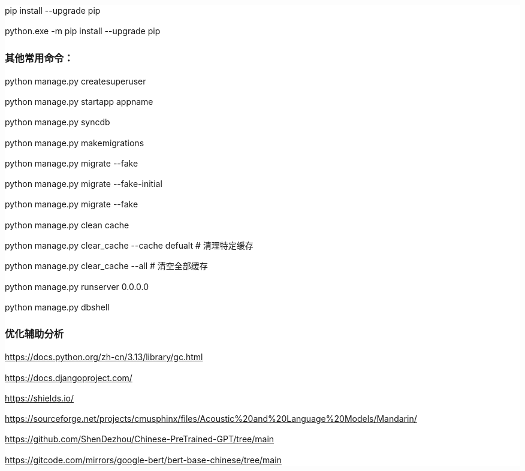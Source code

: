 pip install --upgrade pip

python.exe -m pip install --upgrade pip

### 其他常用命令：

   python manage.py createsuperuser

   python manage.py startapp appname

   python manage.py syncdb

   python manage.py makemigrations

   python manage.py migrate --fake

   python manage.py migrate --fake-initial

   python manage.py migrate --fake <appname>

   python manage.py clean cache

   python manage.py clear_cache --cache defualt # 清理特定缓存

   python manage.py clear_cache --all # 清空全部缓存

   python manage.py runserver 0.0.0.0

   python manage.py dbshell

### 优化辅助分析
https://docs.python.org/zh-cn/3.13/library/gc.html

https://docs.djangoproject.com/

https://shields.io/

https://sourceforge.net/projects/cmusphinx/files/Acoustic%20and%20Language%20Models/Mandarin/

https://github.com/ShenDezhou/Chinese-PreTrained-GPT/tree/main

https://gitcode.com/mirrors/google-bert/bert-base-chinese/tree/main


